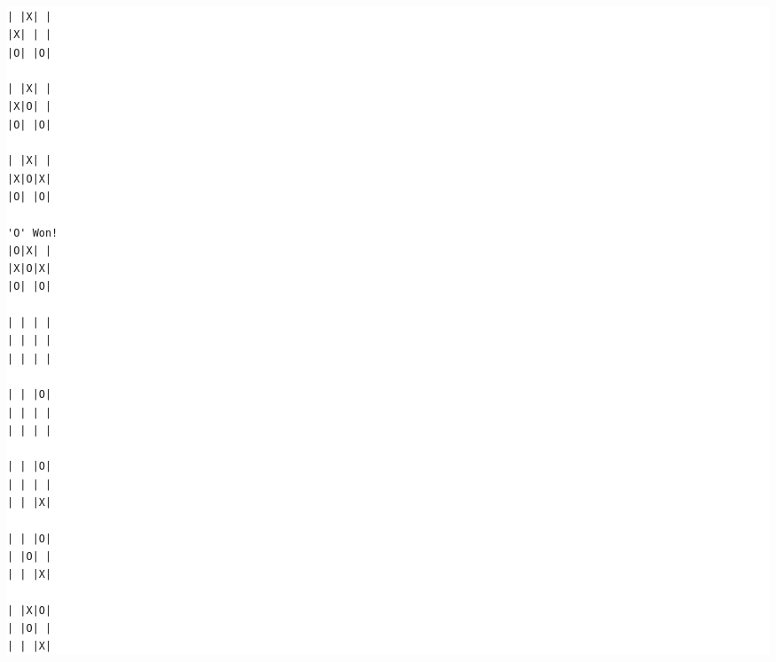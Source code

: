     | |X| |
    |X| | |
    |O| |O|
    
    | |X| |
    |X|O| |
    |O| |O|
    
    | |X| |
    |X|O|X|
    |O| |O|
    
    'O' Won!
    |O|X| |
    |X|O|X|
    |O| |O|
    
    | | | |
    | | | |
    | | | |
    
    | | |O|
    | | | |
    | | | |
    
    | | |O|
    | | | |
    | | |X|
    
    | | |O|
    | |O| |
    | | |X|
    
    | |X|O|
    | |O| |
    | | |X|
    